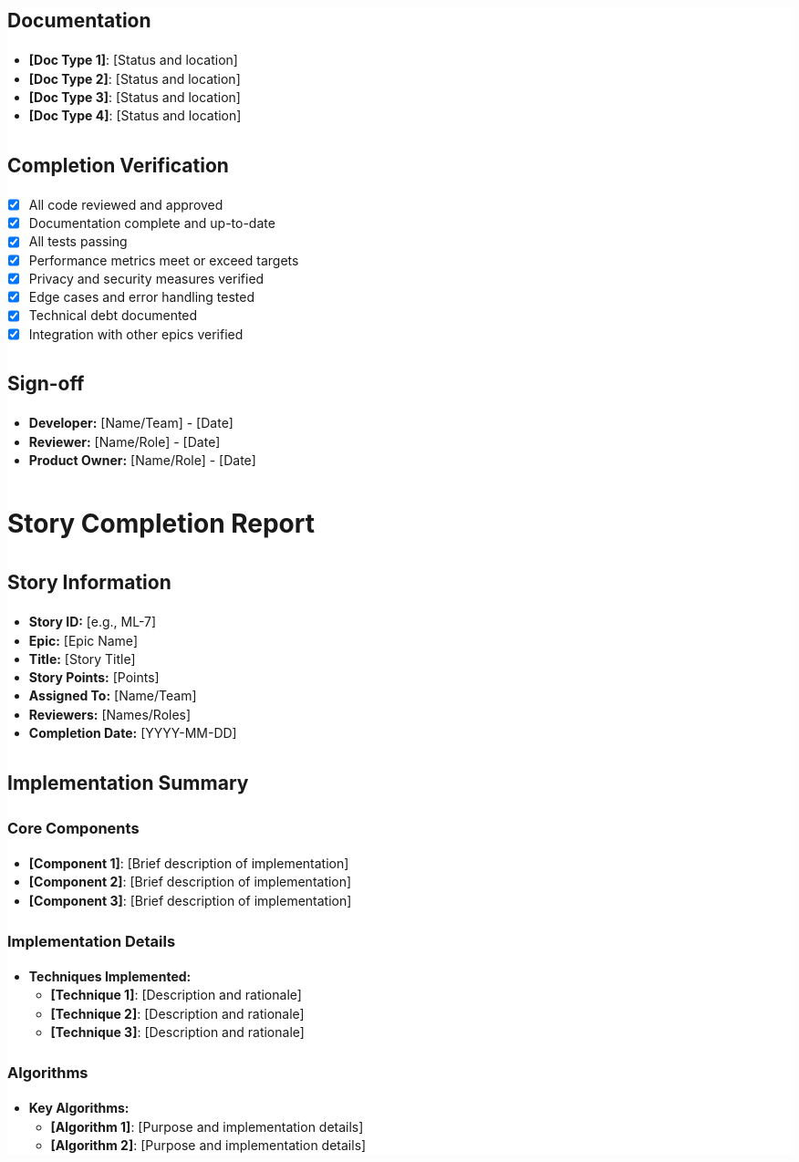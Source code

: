 ## Documentation
- **[Doc Type 1]**: [Status and location]
- **[Doc Type 2]**: [Status and location]
- **[Doc Type 3]**: [Status and location]
- **[Doc Type 4]**: [Status and location]

## Completion Verification
- [x] All code reviewed and approved
- [x] Documentation complete and up-to-date
- [x] All tests passing
- [x] Performance metrics meet or exceed targets
- [x] Privacy and security measures verified
- [x] Edge cases and error handling tested
- [x] Technical debt documented
- [x] Integration with other epics verified

## Sign-off
- **Developer:** [Name/Team] - [Date]
- **Reviewer:** [Name/Role] - [Date]
- **Product Owner:** [Name/Role] - [Date]

# Story Completion Report

## Story Information
- **Story ID:** [e.g., ML-7]
- **Epic:** [Epic Name]
- **Title:** [Story Title]
- **Story Points:** [Points]
- **Assigned To:** [Name/Team]
- **Reviewers:** [Names/Roles]
- **Completion Date:** [YYYY-MM-DD]

## Implementation Summary
### Core Components
- **[Component 1]**: [Brief description of implementation]
- **[Component 2]**: [Brief description of implementation]
- **[Component 3]**: [Brief description of implementation]

### Implementation Details
- **Techniques Implemented:**
  - **[Technique 1]**: [Description and rationale]
  - **[Technique 2]**: [Description and rationale]
  - **[Technique 3]**: [Description and rationale]

### Algorithms
- **Key Algorithms:**
  - **[Algorithm 1]**: [Purpose and implementation details]
  - **[Algorithm 2]**: [Purpose and implementation details]
